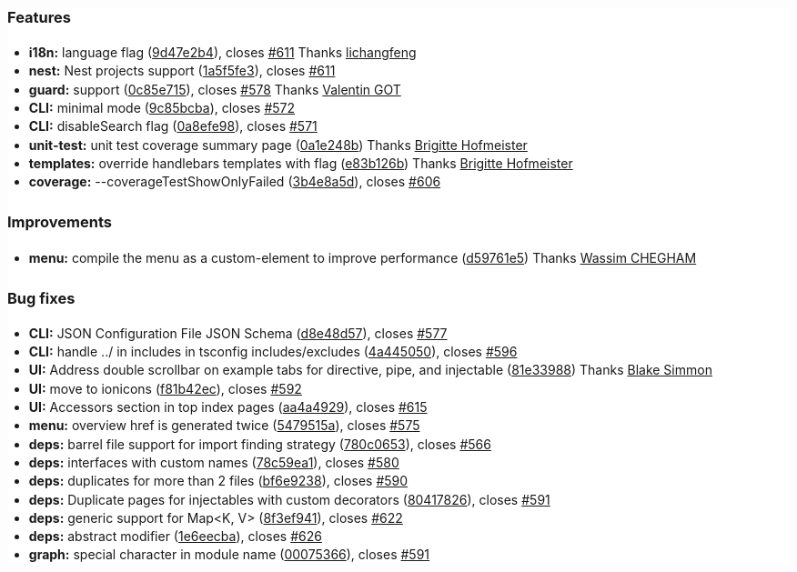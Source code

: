 ### Features

-   **i18n:** language flag ([9d47e2b4](https://github.com/compodoc/compodoc/commit/9d47e2b4)), closes [#611](https://github.com/compodoc/compodoc/issues/611) Thanks [lichangfeng](https://github.com/lichangfeng)
-   **nest:** Nest projects support ([1a5f5fe3](https://github.com/compodoc/compodoc/commit/1a5f5fe3)), closes [#611](https://github.com/compodoc/compodoc/issues/625)
-   **guard:** support ([0c85e715](https://github.com/compodoc/compodoc/commit/0c85e715)), closes [#578](https://github.com/compodoc/compodoc/issues/578) Thanks [Valentin GOT](https://github.com/ValentinGot)
-   **CLI:** minimal mode ([9c85bcba](https://github.com/compodoc/compodoc/commit/9c85bcba)), closes [#572](https://github.com/compodoc/compodoc/issues/572)
-   **CLI:** disableSearch flag ([0a8efe98](https://github.com/compodoc/compodoc/commit/0a8efe98)), closes [#571](https://github.com/compodoc/compodoc/issues/571)
-   **unit-test:** unit test coverage summary page ([0a1e248b](https://github.com/compodoc/compodoc/commit/0a1e248b)) Thanks [Brigitte Hofmeister](https://github.com/bhofmei)
-   **templates:** override handlebars templates with flag ([e83b126b](https://github.com/compodoc/compodoc/commit/e83b126b)) Thanks [Brigitte Hofmeister](https://github.com/bhofmei)
-   **coverage:** --coverageTestShowOnlyFailed ([3b4e8a5d](https://github.com/compodoc/compodoc/commit/3b4e8a5d)), closes [#606](https://github.com/compodoc/compodoc/issues/606)

### Improvements

-   **menu:** compile the menu as a custom-element to improve performance ([d59761e5](https://github.com/compodoc/compodoc/commit/d59761e5)) Thanks [Wassim CHEGHAM](https://github.com/manekinekko)

### Bug fixes

-   **CLI:** JSON Configuration File JSON Schema ([d8e48d57](https://github.com/compodoc/compodoc/commit/d8e48d57)), closes [#577](https://github.com/compodoc/compodoc/issues/577)
-   **CLI:** handle ../ in includes in tsconfig includes/excludes ([4a445050](https://github.com/compodoc/compodoc/commit/4a445050)), closes [#596](https://github.com/compodoc/compodoc/issues/596)
-   **UI:** Address double scrollbar on example tabs for directive, pipe, and injectable ([81e33988](https://github.com/compodoc/compodoc/commit/81e33988)) Thanks [Blake Simmon](https://github.com/Blakesalot)
-   **UI:** move to ionicons ([f81b42ec](https://github.com/compodoc/compodoc/commit/f81b42ec)), closes [#592](https://github.com/compodoc/compodoc/issues/592)
-   **UI:** Accessors section in top index pages ([aa4a4929](https://github.com/compodoc/compodoc/commit/aa4a4929)), closes [#615](https://github.com/compodoc/compodoc/issues/615)
-   **menu:** overview href is generated twice ([5479515a](https://github.com/compodoc/compodoc/commit/5479515a)), closes [#575](https://github.com/compodoc/compodoc/issues/575)
-   **deps:** barrel file support for import finding strategy ([780c0653](https://github.com/compodoc/compodoc/commit/780c0653)), closes [#566](https://github.com/compodoc/compodoc/issues/556)
-   **deps:** interfaces with custom names ([78c59ea1](https://github.com/compodoc/compodoc/commit/78c59ea1)), closes [#580](https://github.com/compodoc/compodoc/issues/580)
-   **deps:** duplicates for more than 2 files ([bf6e9238](https://github.com/compodoc/compodoc/commit/bf6e9238)), closes [#590](https://github.com/compodoc/compodoc/issues/590)
-   **deps:** Duplicate pages for injectables with custom decorators ([80417826](https://github.com/compodoc/compodoc/commit/80417826)), closes [#591](https://github.com/compodoc/compodoc/issues/591)
-   **deps:** generic support for Map<K, V> ([8f3ef941](https://github.com/compodoc/compodoc/commit/8f3ef941)), closes [#622](https://github.com/compodoc/compodoc/issues/622)
-   **deps:** abstract modifier ([1e6eecba](https://github.com/compodoc/compodoc/commit/1e6eecba)), closes [#626](https://github.com/compodoc/compodoc/issues/626)
-   **graph:** special character in module name ([00075366](https://github.com/compodoc/compodoc/commit/00075366)), closes [#591](https://github.com/compodoc/compodoc/issues/591)
